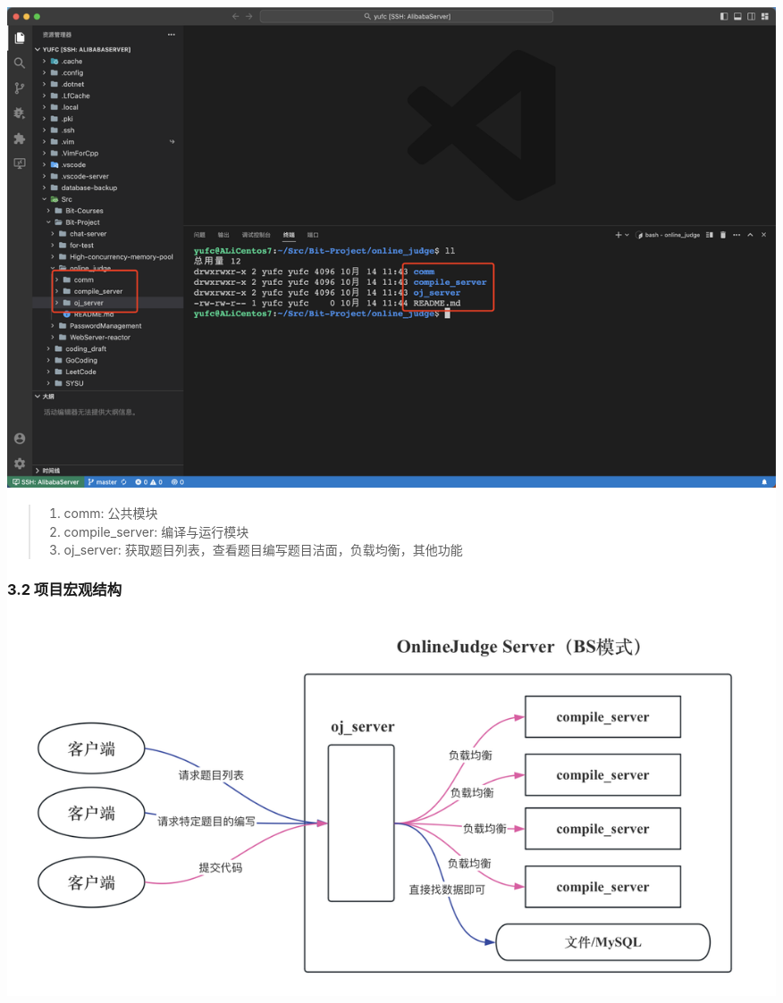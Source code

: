 ![](./figs/1.png)

> 1. comm: 公共模块
> 2. compile_server: 编译与运行模块
> 3. oj_server: 获取题目列表，查看题目编写题目洁面，负载均衡，其他功能

### 3.2 项目宏观结构

![](./figs/2.png)
